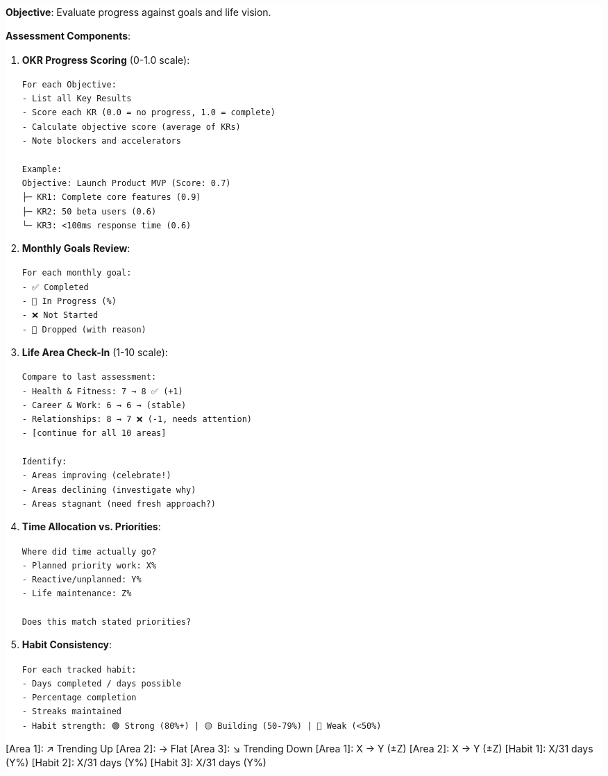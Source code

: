 **Objective**: Evaluate progress against goals and life vision.

**Assessment Components**:

1. **OKR Progress Scoring** (0-1.0 scale):
   ```
   For each Objective:
   - List all Key Results
   - Score each KR (0.0 = no progress, 1.0 = complete)
   - Calculate objective score (average of KRs)
   - Note blockers and accelerators

   Example:
   Objective: Launch Product MVP (Score: 0.7)
   ├─ KR1: Complete core features (0.9)
   ├─ KR2: 50 beta users (0.6)
   └─ KR3: <100ms response time (0.6)
   ```

2. **Monthly Goals Review**:
   ```
   For each monthly goal:
   - ✅ Completed
   - 🔄 In Progress (%)
   - ❌ Not Started
   - 🚫 Dropped (with reason)
   ```

3. **Life Area Check-In** (1-10 scale):
   ```
   Compare to last assessment:
   - Health & Fitness: 7 → 8 ✅ (+1)
   - Career & Work: 6 → 6 → (stable)
   - Relationships: 8 → 7 ❌ (-1, needs attention)
   - [continue for all 10 areas]

   Identify:
   - Areas improving (celebrate!)
   - Areas declining (investigate why)
   - Areas stagnant (need fresh approach?)
   ```

4. **Time Allocation vs. Priorities**:
   ```
   Where did time actually go?
   - Planned priority work: X%
   - Reactive/unplanned: Y%
   - Life maintenance: Z%

   Does this match stated priorities?
   ```

5. **Habit Consistency**:
   ```
   For each tracked habit:
   - Days completed / days possible
   - Percentage completion
   - Streaks maintained
   - Habit strength: 🟢 Strong (80%+) | 🟡 Building (50-79%) | 🔴 Weak (<50%)
   ```


[Area 1]: ↗️ Trending Up
[Area 2]: → Flat
[Area 3]: ↘️ Trending Down
[Area 1]: X → Y (±Z)
[Area 2]: X → Y (±Z)
[Habit 1]: X/31 days (Y%)
[Habit 2]: X/31 days (Y%)
[Habit 3]: X/31 days (Y%)